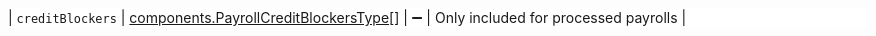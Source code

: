 | `creditBlockers`                                                                                                                                                                                                                                                                                                                                          | [components.PayrollCreditBlockersType](../../models/components/payrollcreditblockerstype.md)[]                                                                                                                                                                                                                                                            | :heavy_minus_sign:                                                                                                                                                                                                                                                                                                                                        | Only included for processed payrolls                                                                                                                                                                                                                                                                                                                      |